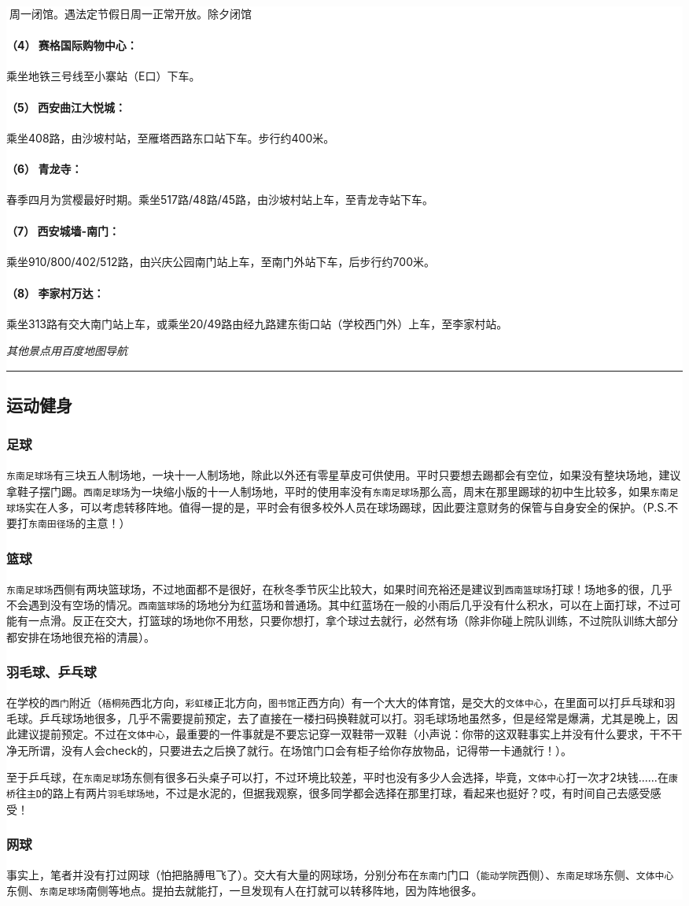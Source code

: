 ​                                              周一闭馆。遇法定节假日周一正常开放。除夕闭馆

#### （4） 赛格国际购物中心：

乘坐地铁三号线至小寨站（E口）下车。

#### （5） 西安曲江大悦城：

乘坐408路，由沙坡村站，至雁塔西路东口站下车。步行约400米。

#### （6） 青龙寺：

春季四月为赏樱最好时期。乘坐517路/48路/45路，由沙坡村站上车，至青龙寺站下车。

#### （7） 西安城墙-南门：

乘坐910/800/402/512路，由兴庆公园南门站上车，至南门外站下车，后步行约700米。

#### （8） 李家村万达：

乘坐313路有交大南门站上车，或乘坐20/49路由经九路建东街口站（学校西门外）上车，至李家村站。

*其他景点用百度地图导航*

---

## 运动健身

### 足球

`东南足球场`有三块五人制场地，一块十一人制场地，除此以外还有零星草皮可供使用。平时只要想去踢都会有空位，如果没有整块场地，建议拿鞋子摆门踢。`西南足球场`为一块缩小版的十一人制场地，平时的使用率没有`东南足球场`那么高，周末在那里踢球的初中生比较多，如果`东南足球场`实在人多，可以考虑转移阵地。值得一提的是，平时会有很多校外人员在球场踢球，因此要注意财务的保管与自身安全的保护。（P.S.不要打`东南田径场`的主意！）

### 篮球

`东南足球场`西侧有两块篮球场，不过地面都不是很好，在秋冬季节灰尘比较大，如果时间充裕还是建议到`西南篮球场`打球！场地多的很，几乎不会遇到没有空场的情况。`西南篮球场`的场地分为红蓝场和普通场。其中红蓝场在一般的小雨后几乎没有什么积水，可以在上面打球，不过可能有一点滑。反正在交大，打篮球的场地你不用愁，只要你想打，拿个球过去就行，必然有场（除非你碰上院队训练，不过院队训练大部分都安排在场地很充裕的清晨）。

### 羽毛球、乒乓球

在学校的`西门`附近（`梧桐苑`西北方向，`彩虹楼`正北方向，`图书馆`正西方向）有一个大大的体育馆，是交大的`文体中心`，在里面可以打乒乓球和羽毛球。乒乓球场地很多，几乎不需要提前预定，去了直接在一楼扫码换鞋就可以打。羽毛球场地虽然多，但是经常是爆满，尤其是晚上，因此建议提前预定。不过在`文体中心`，最重要的一件事就是不要忘记穿一双鞋带一双鞋（小声说：你带的这双鞋事实上并没有什么要求，干不干净无所谓，没有人会check的，只要进去之后换了就行。在场馆门口会有柜子给你存放物品，记得带一卡通就行！）。

至于乒乓球，在`东南足球`场东侧有很多石头桌子可以打，不过环境比较差，平时也没有多少人会选择，毕竟，`文体中心`打一次才2块钱......在`康桥`往`主D`的路上有两片`羽毛球场地`，不过是水泥的，但据我观察，很多同学都会选择在那里打球，看起来也挺好？哎，有时间自己去感受感受！

### 网球

事实上，笔者并没有打过网球（怕把胳膊甩飞了）。交大有大量的网球场，分别分布在`东南门`门口（`能动学院`西侧）、`东南足球场`东侧、`文体中心`东侧、`东南足球场`南侧等地点。提拍去就能打，一旦发现有人在打就可以转移阵地，因为阵地很多。


